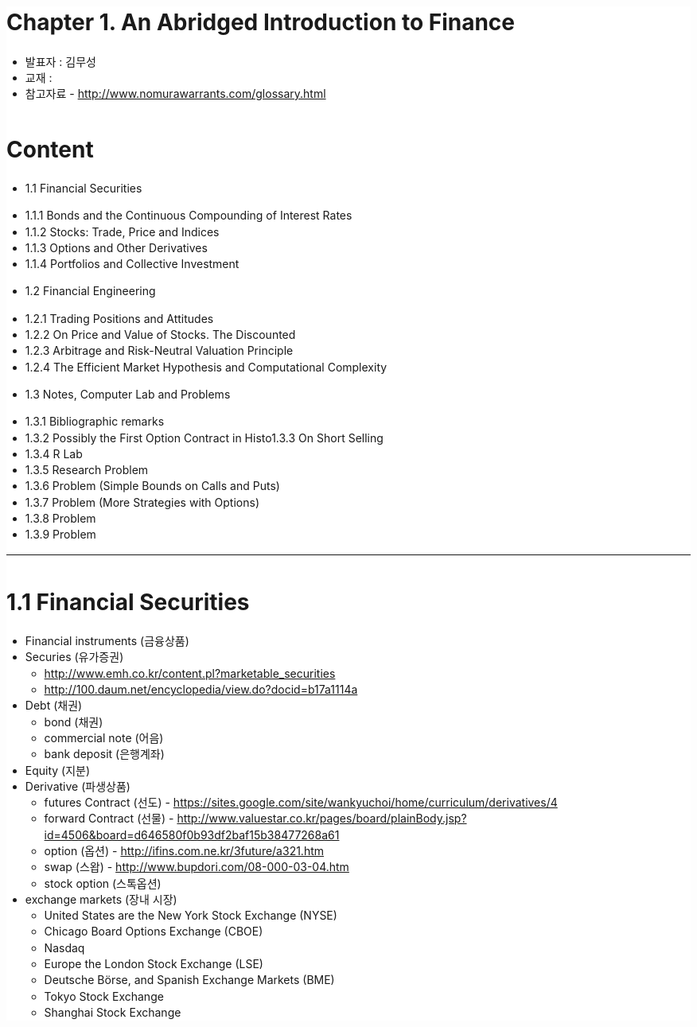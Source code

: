 Chapter 1. An Abridged Introduction to Finance
========================================================
* 발표자 : 김무성
* 교재 : 
* 참고자료 - http://www.nomurawarrants.com/glossary.html

# Content

* 1.1 Financial Securities
 -  1.1.1 Bonds and the Continuous Compounding of Interest Rates
 - 1.1.2 Stocks: Trade, Price and Indices
 - 1.1.3 Options and Other Derivatives
 - 1.1.4 Portfolios and Collective Investment
* 1.2 Financial Engineering
 - 1.2.1 Trading Positions and Attitudes
 - 1.2.2 On Price and Value of Stocks. The Discounted 
 - 1.2.3 Arbitrage and Risk-Neutral Valuation Principle
 - 1.2.4 The Efficient Market Hypothesis and Computational Complexity
* 1.3 Notes, Computer Lab and Problems
 - 1.3.1 Bibliographic remarks
 - 1.3.2 Possibly the First Option Contract in Histo1.3.3 On Short Selling
 - 1.3.4 R Lab
 - 1.3.5 Research Problem
 - 1.3.6 Problem (Simple Bounds on Calls and Puts)
 - 1.3.7 Problem (More Strategies with Options)
 - 1.3.8 Problem
 - 1.3.9 Problem

---------------

# 1.1 Financial Securities

 * Financial instruments (금융상품)
 * Securies (유가증권) 
   - http://www.emh.co.kr/content.pl?marketable_securities
   - http://100.daum.net/encyclopedia/view.do?docid=b17a1114a   
 * Debt (채권)
   - bond (채권)
   - commercial note (어음)
   - bank deposit (은행계좌)
 * Equity (지분)
 * Derivative (파생상품)
   - futures Contract (선도) - https://sites.google.com/site/wankyuchoi/home/curriculum/derivatives/4
   - forward Contract (선물) - http://www.valuestar.co.kr/pages/board/plainBody.jsp?id=4506&board=d646580f0b93df2baf15b38477268a61
   - option (옵션) - http://ifins.com.ne.kr/3future/a321.htm
   - swap (스왑) - http://www.bupdori.com/08-000-03-04.htm
   - stock option (스톡옵션)
 * exchange markets (장내 시장)
   - United States are the New York Stock Exchange (NYSE)
   - Chicago Board Options Exchange (CBOE)
   - Nasdaq
   - Europe the London Stock Exchange (LSE)
   - Deutsche Börse, and Spanish Exchange Markets (BME)
   - Tokyo Stock Exchange
   - Shanghai Stock Exchange   
